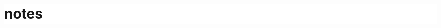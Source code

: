 # notes

[^1]: See Rosenthal 2017 for a discussion of the
                        relationship between narrative and data, though the problem of how the
                        narrative form impacts the data model is not raised. On the topic of data
                        modeling, see Flanders and Jannidis 2016,
                        though, conversely, there is no consideration of narrative as a data
                        model.
[^2]: It is worth
                            noting that Wellek and Warren’s first edition of Theory of Literature was published in 1948, the same year
                            that Claude Shannon published his A Mathematical
                                Theory of Information, the essay that is often cited as
                            ushering in the Information Age. Wellek and Warren, of course, do not
                            make reference to the kinds of engineering problems with which Shannon
                            was concerned, but they are conscious of how the vast possible
                            quantities of literary facts impact the writing of literary history.
                            Some work has been done on intersection between the history of
                            information science and the history of literary studies, though there is
                            more that can be done .
[^3]: Unsurprisingly, not all
                            Tang poems are collected in the QTS. For an
                            anthology of uncollected Tang poems, see Chen 1992. Poetry recovered
                            from Dunhuang would not have been included in the QTS because the Dunhuang Library Cave was not discovered
                            until 1900 .
[^4]: Note that the problem of optimizing the ideal number of
                                topics for LDA is still unresolved. This is discussed, with relevant technical sources, in Tangherlini and Leonard 2013, 731.
[^5]: Han Gaozu 漢高祖 (r. 202–195 BCE), born Liu Bang 劉邦
                                (256–195 BCE), was the founding emperor of the Han dynasty (202
                                BCE–220 CE).
[^6]: This same image is used in the first poem in
                                the Gufeng 古風 (Ancient Airs) series by Li Bo 李白: The gathered talents entrust themselves to [the
                                    Sage’s] peerless brilliance, / Riding fortune’s course, all are
                                    leaping scales
                                群才屬休明，乘運共躍鱗. See Qu and Zhu 1980, 2.91; and QTS 1960,
                                    161.1670.
[^7]: This is an auspicious celestial event, the
                                appearance of the first five planets, each identified with one of
                                the Five Phase elements (water, metal, earth, fire, and wood), all
                                in one region of the sky.
[^8]: That is to say, the people of the world all
                                become Han Gaozu’s subjects.
[^9]: Xiang Yu 項羽 (232–202 BCE) was a nobleman of
                                Chu who led the rebellion against the Qin dynasty (221–206 BCE) and
                                triumphed, in 207 BCE, with the support of Liu Bang. Xiang Yu then
                                founded the Western Chu, declaring himself king, and warred with Liu
                                Bang over the empire. Liu Bang would eventually triumph in the
                                battle at Gaixia, after which Xiang Yu committe suicide.
[^10]: This couplet refers to Xiang Yu’s plot to kill
                                Liu Bang, the future Han Gaozu, at a feast at Hongmen and later at
                                Xingyang. At Hongmen, Xiang Yu’s cousin Xiang Zhuang 項莊 was to
                                perform a sword dance and stab Gaozu, but Gaozu was protected by
                                Xiang Chan 項纏, uncle of Xiang Yu and Xiang Zhuang, who joined the
                                dance and blocked each attack. Afterwards, Gaozu’s forces were
                                surrounded at Xingyang (in modern-day Henan), and so he dressed up
                                women in armor, sending them out to surrender, while he himself fled
                                with a handful of men .
[^11]: Han Xin 韓信 (d. 196) and Peng Yue 彭越
                                (d. 196 BCE) were both military commanders under Liu Bang. Zhang
                                Liang 張良 (d. 186 BCE) and Chen Ping 陳平 (d. 178) were strategists who
                                served under Liu Bang.
[^12]:  Western Chu (206–202 BCE) was the name of the
                                kingdom founded by Xiang Yu after the conquest of Qin.
[^13]: Classical Chinese rhymes
                            were codified as rhyme-books (sometimes spelled as rimebooks) in
                            the medieval period, with rhyming words categorized under header-words
                            that represented the entire rhyme category. We have used David Prager
                            Branner’s reconstructed medieval Chinese transcription in representing
                            the rhyme category header-words  and made
                            use of his online rhyme database Yintong 音通, which can be accessed
                                here: http://yintong.info/yintong/public/index.php.
[^14]: This measure takes its name from Jensen’s inequality
                            (devised by Johan L. W. V. Jensen; see Jensen
                                1906, and Needham 1993) and

[^15]: There are other ways to
[^16]: Tetrasyllabic verse is generally associated with the
[^17]: This also